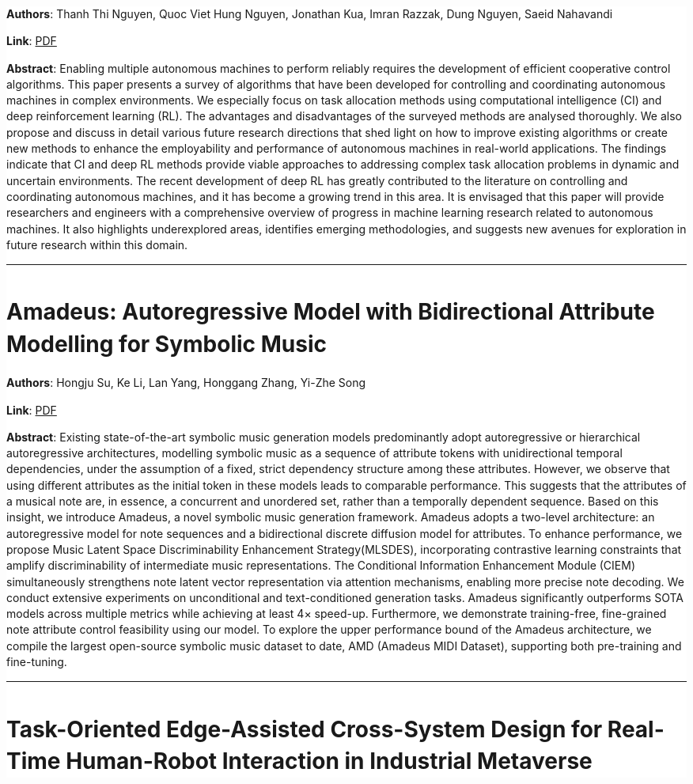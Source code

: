 **Authors**: Thanh Thi Nguyen, Quoc Viet Hung Nguyen, Jonathan Kua, Imran Razzak, Dung Nguyen, Saeid Nahavandi  

**Link**: [PDF](https://arxiv.org/pdf/2508.20688)  

**Abstract**: Enabling multiple autonomous machines to perform reliably requires the development of efficient cooperative control algorithms. This paper presents a survey of algorithms that have been developed for controlling and coordinating autonomous machines in complex environments. We especially focus on task allocation methods using computational intelligence (CI) and deep reinforcement learning (RL). The advantages and disadvantages of the surveyed methods are analysed thoroughly. We also propose and discuss in detail various future research directions that shed light on how to improve existing algorithms or create new methods to enhance the employability and performance of autonomous machines in real-world applications. The findings indicate that CI and deep RL methods provide viable approaches to addressing complex task allocation problems in dynamic and uncertain environments. The recent development of deep RL has greatly contributed to the literature on controlling and coordinating autonomous machines, and it has become a growing trend in this area. It is envisaged that this paper will provide researchers and engineers with a comprehensive overview of progress in machine learning research related to autonomous machines. It also highlights underexplored areas, identifies emerging methodologies, and suggests new avenues for exploration in future research within this domain. 

---
# Amadeus: Autoregressive Model with Bidirectional Attribute Modelling for Symbolic Music 

**Authors**: Hongju Su, Ke Li, Lan Yang, Honggang Zhang, Yi-Zhe Song  

**Link**: [PDF](https://arxiv.org/pdf/2508.20665)  

**Abstract**: Existing state-of-the-art symbolic music generation models predominantly adopt autoregressive or hierarchical autoregressive architectures, modelling symbolic music as a sequence of attribute tokens with unidirectional temporal dependencies, under the assumption of a fixed, strict dependency structure among these attributes. However, we observe that using different attributes as the initial token in these models leads to comparable performance. This suggests that the attributes of a musical note are, in essence, a concurrent and unordered set, rather than a temporally dependent sequence. Based on this insight, we introduce Amadeus, a novel symbolic music generation framework. Amadeus adopts a two-level architecture: an autoregressive model for note sequences and a bidirectional discrete diffusion model for attributes. To enhance performance, we propose Music Latent Space Discriminability Enhancement Strategy(MLSDES), incorporating contrastive learning constraints that amplify discriminability of intermediate music representations. The Conditional Information Enhancement Module (CIEM) simultaneously strengthens note latent vector representation via attention mechanisms, enabling more precise note decoding. We conduct extensive experiments on unconditional and text-conditioned generation tasks. Amadeus significantly outperforms SOTA models across multiple metrics while achieving at least 4$\times$ speed-up. Furthermore, we demonstrate training-free, fine-grained note attribute control feasibility using our model. To explore the upper performance bound of the Amadeus architecture, we compile the largest open-source symbolic music dataset to date, AMD (Amadeus MIDI Dataset), supporting both pre-training and fine-tuning. 

---
# Task-Oriented Edge-Assisted Cross-System Design for Real-Time Human-Robot Interaction in Industrial Metaverse 
